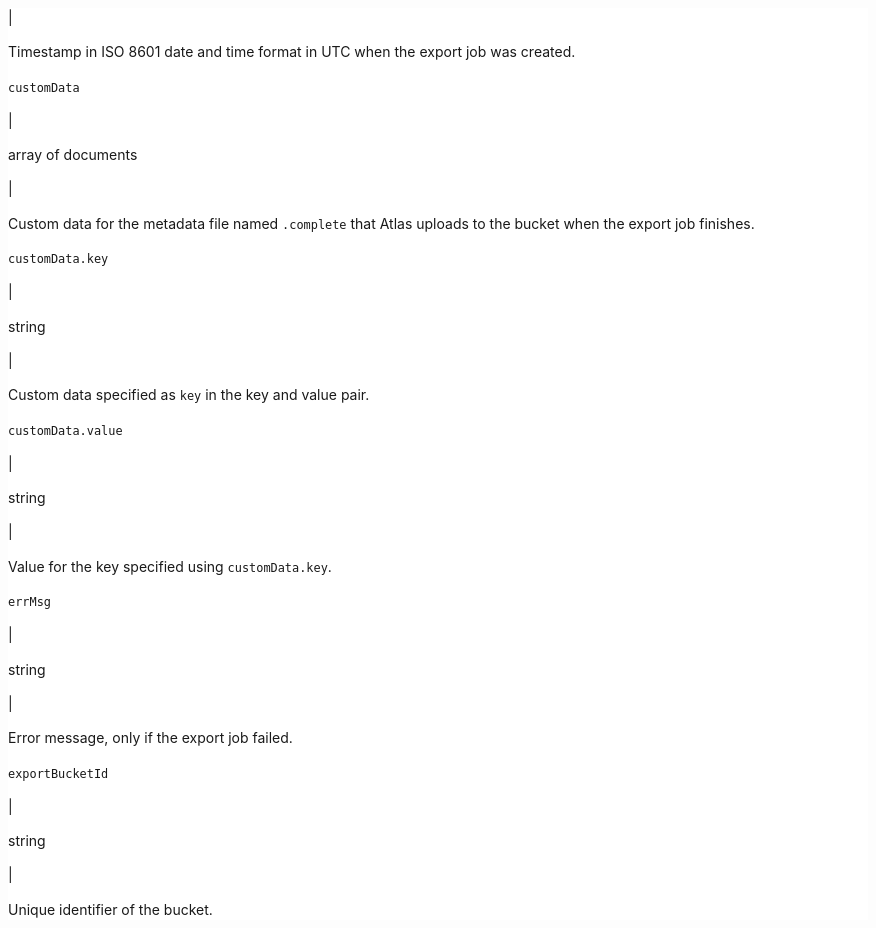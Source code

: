 |

Timestamp in ISO 8601 date and time format in UTC when the export job was
created.  
  
`customData`

|

array of documents

|

Custom data for the metadata file named `.complete` that Atlas uploads to the
bucket when the export job finishes.  
  
`customData.key`

|

string

|

Custom data specified as `key` in the key and value pair.  
  
`customData.value`

|

string

|

Value for the key specified using `customData.key`.  
  
`errMsg`

|

string

|

Error message, only if the export job failed.  
  
`exportBucketId`

|

string

|

Unique identifier of the bucket.  
  